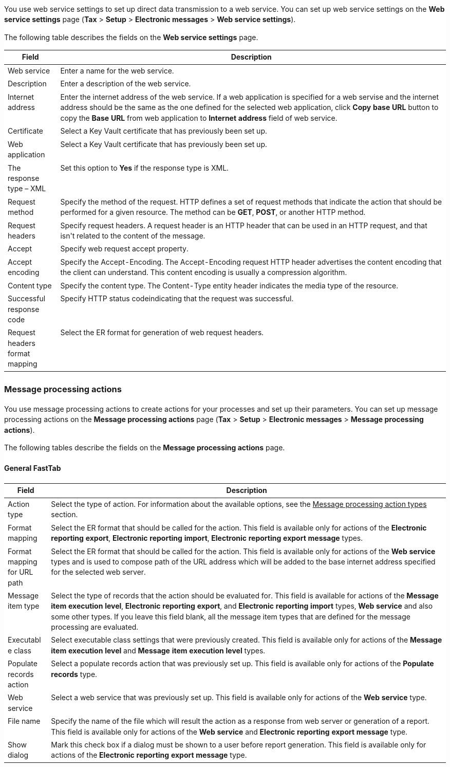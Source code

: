 You use web service settings to set up direct data transmission to a web service. You can set up web service settings on the **Web service settings** page (**Tax** \> **Setup** \> **Electronic messages** \> **Web service settings**).

The following table describes the fields on the **Web service settings** page.

| Field                   | Description |
|-------------------------|-------------|
| Web service             | Enter a name for the web service. |
| Description             | Enter a description of the web service. |
| Internet address        | Enter the internet address of the web service. If a web application is specified for a web servise and the internet address should be the same as the one defined for the selected web application, click **Copy base URL** button to copy the **Base URL** from web application to **Internet address** field of web service.  |
| Certificate             | Select a Key Vault certificate that has previously been set up. |
| Web application         | Select a Key Vault certificate that has previously been set up. |
| The response type – XML | Set this option to **Yes** if the response type is XML. |
| Request method          | Specify the method of the request. HTTP defines a set of request methods that indicate the action that should be performed for a given resource. The method can be **GET**, **POST**, or another HTTP method. |
| Request headers         | Specify request headers. A request header is an HTTP header that can be used in an HTTP request, and that isn't related to the content of the message. |
| Accept                  | Specify web request accept property. |
| Accept encoding         | Specify the Accept-Encoding. The Accept-Encoding request HTTP header advertises the content encoding that the client can understand. This content encoding is usually a compression algorithm. |
| Content type            | Specify the content type. The Content-Type entity header indicates the media type of the resource. |
| Successful response code   | Specify HTTP status codeindicating that the request was successful. |
| Request headers format mapping  | Select the ER format for generation of web request headers. |

### Message processing actions

You use message processing actions to create actions for your processes and set up their parameters. You can set up message processing actions on the **Message processing actions** page (**Tax** \> **Setup** \> **Electronic messages** \> **Message processing actions**).

The following tables describe the fields on the **Message processing actions** page.

#### General FastTab

| Field                   | Description |
|-------------------------|-------------|
| Action type             | Select the type of action. For information about the available options, see the [Message processing action types](#message-processing-action-types) section. |
| Format mapping          | Select the ER format that should be called for the action. This field is available only for actions of the **Electronic reporting export**, **Electronic reporting import**, **Electronic reporting export message** types. |
| Format mapping for URL path | Select the ER format that should be called for the action. This field is available only for actions of the **Web service** types and is used to compose path of the URL address which will be added to the base internet address specified for the selected web server. |
| Message item type       | Select the type of records that the action should be evaluated for. This field is available for actions of the **Message item execution level**, **Electronic reporting export**, and **Electronic reporting import** types, **Web service** and also some other types. If you leave this field blank, all the message item types that are defined for the message processing are evaluated. |
| Executable class        | Select executable class settings that were previously created. This field is available only for actions of the **Message item execution level** and **Message item execution level** types. |
| Populate records action | Select a populate records action that was previously set up. This field is available only for actions of the **Populate records** type. |
| Web service  | Select a web service that was previously set up. This field is available only for actions of the  **Web service** type.  |
| File name  | Specify the name of the file which will result the action as a response from web server or generation of a report. This field is available only for actions of the  **Web service** and **Electronic reporting export message** type.   |
| Show dialog  | Mark this check box if a dialog must be shown to a user before report generation. This field is available only for actions of the  **Electronic reporting export message** type.   |

